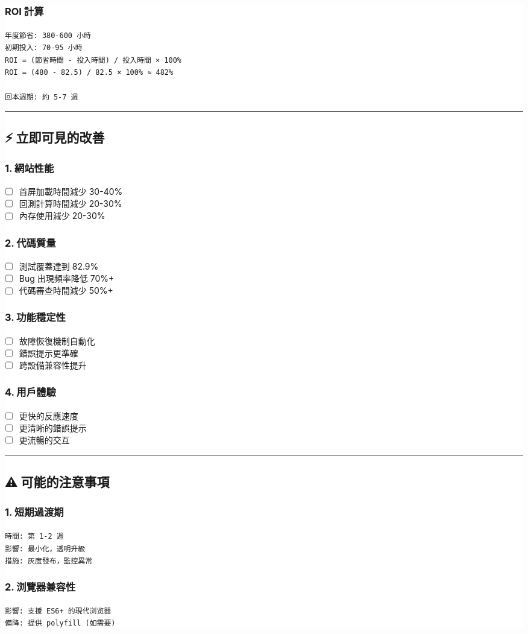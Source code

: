 ### ROI 計算
```
年度節省: 380-600 小時
初期投入: 70-95 小時
ROI = (節省時間 - 投入時間) / 投入時間 × 100%
ROI = (480 - 82.5) / 82.5 × 100% ≈ 482%

回本週期: 約 5-7 週
```

---

## ⚡ 立即可見的改善

### 1. 網站性能
- [ ] 首屏加載時間減少 30-40%
- [ ] 回測計算時間減少 20-30%
- [ ] 內存使用減少 20-30%

### 2. 代碼質量
- [ ] 測試覆蓋達到 82.9%
- [ ] Bug 出現頻率降低 70%+
- [ ] 代碼審查時間減少 50%+

### 3. 功能穩定性
- [ ] 故障恢復機制自動化
- [ ] 錯誤提示更準確
- [ ] 跨設備兼容性提升

### 4. 用戶體驗
- [ ] 更快的反應速度
- [ ] 更清晰的錯誤提示
- [ ] 更流暢的交互

---

## ⚠️ 可能的注意事項

### 1. 短期過渡期
```
時間: 第 1-2 週
影響: 最小化，透明升級
措施: 灰度發布，監控異常
```

### 2. 浏覽器兼容性
```
影響: 支援 ES6+ 的現代浏览器
備降: 提供 polyfill (如需要)
```
